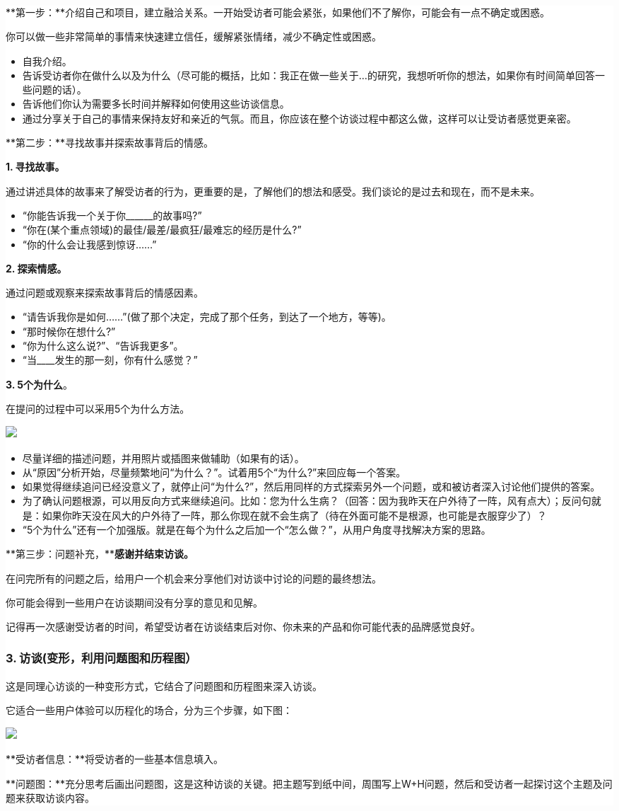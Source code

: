 **第一步：**介绍自己和项目，建立融洽关系。一开始受访者可能会紧张，如果他们不了解你，可能会有一点不确定或困惑。

你可以做一些非常简单的事情来快速建立信任，缓解紧张情绪，减少不确定性或困惑。

*   自我介绍。
*   告诉受访者你在做什么以及为什么（尽可能的概括，比如：我正在做一些关于…的研究，我想听听你的想法，如果你有时间简单回答一些问题的话）。
*   告诉他们你认为需要多长时间并解释如何使用这些访谈信息。
*   通过分享关于自己的事情来保持友好和亲近的气氛。而且，你应该在整个访谈过程中都这么做，这样可以让受访者感觉更亲密。

**第二步：**寻找故事并探索故事背后的情感。

**1\. 寻找故事。**

通过讲述具体的故事来了解受访者的行为，更重要的是，了解他们的想法和感受。我们谈论的是过去和现在，而不是未来。

*   “你能告诉我一个关于你\_\_\_\_\_\_的故事吗?”
*   “你在(某个重点领域)的最佳/最差/最疯狂/最难忘的经历是什么?”
*   “你的什么会让我感到惊讶……”

**2\. 探索情感。**

通过问题或观察来探索故事背后的情感因素。

*   “请告诉我你是如何……”(做了那个决定，完成了那个任务，到达了一个地方，等等)。
*   “那时候你在想什么?”
*   “你为什么这么说?”、“告诉我更多”。
*   “当\_\_\_\_发生的那一刻，你有什么感觉？”

**3\. 5个为什么**。

在提问的过程中可以采用5个为什么方法。

![](https://image.woshipm.com/wp-files/2022/04/19fhZFd4bF8RPrUBKXq3.png)

*   尽量详细的描述问题，并用照片或插图来做辅助（如果有的话）。
*   从“原因”分析开始，尽量频繁地问“为什么？”。试着用5个“为什么?”来回应每一个答案。
*   如果觉得继续追问已经没意义了，就停止问“为什么?”，然后用同样的方式探索另外一个问题，或和被访者深入讨论他们提供的答案。
*   为了确认问题根源，可以用反向方式来继续追问。比如：您为什么生病？（回答：因为我昨天在户外待了一阵，风有点大）；反问句就是：如果你昨天没在风大的户外待了一阵，那么你现在就不会生病了（待在外面可能不是根源，也可能是衣服穿少了）？
*   “5个为什么”还有一个加强版。就是在每个为什么之后加一个“怎么做？”，从用户角度寻找解决方案的思路。

**第三步：问题补充，****感谢并结束访谈。**

在问完所有的问题之后，给用户一个机会来分享他们对访谈中讨论的问题的最终想法。

你可能会得到一些用户在访谈期间没有分享的意见和见解。

记得再一次感谢受访者的时间，希望受访者在访谈结束后对你、你未来的产品和你可能代表的品牌感觉良好。

### 3\. 访谈(变形，利用问题图和历程图）

这是同理心访谈的一种变形方式，它结合了问题图和历程图来深入访谈。

它适合一些用户体验可以历程化的场合，分为三个步骤，如下图：

![](https://image.woshipm.com/wp-files/2022/04/0aSwhwKfAnwADwWVwtIE.png)

**受访者信息：**将受访者的一些基本信息填入。

**问题图：**充分思考后画出问题图，这是这种访谈的关键。把主题写到纸中间，周围写上W+H问题，然后和受访者一起探讨这个主题及问题来获取访谈内容。

